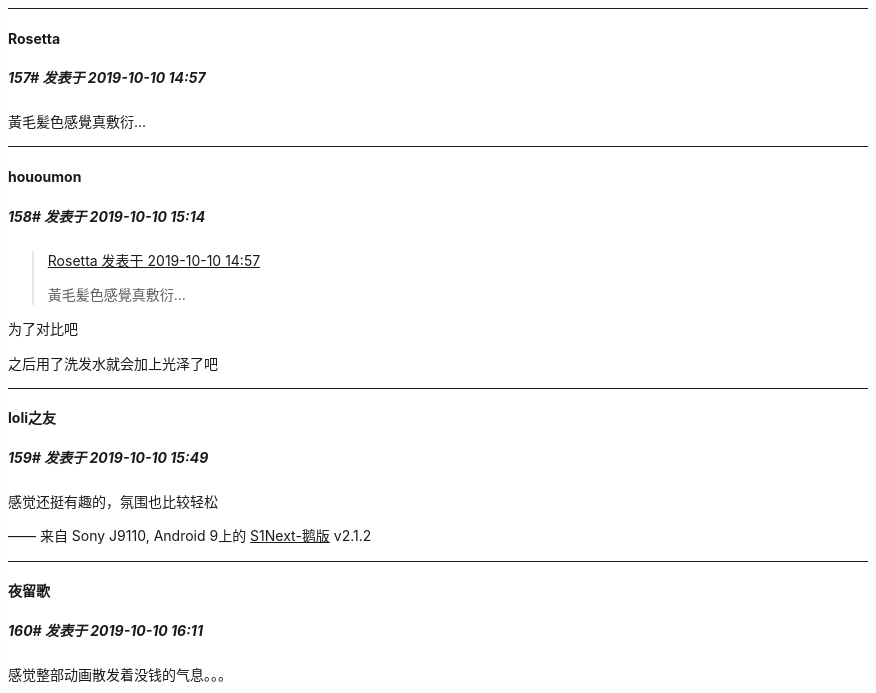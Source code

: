 





-----

####  Rosetta  
##### 157#       发表于 2019-10-10 14:57




黃毛髪色感覺真敷衍...







-----

####  hououmon  
##### 158#       发表于 2019-10-10 15:14



<blockquote><a href="httphttps://bbs.saraba1st.com/2b/forum.php?mod=redirect&amp;goto=findpost&amp;pid=45180336&amp;ptid=1815292" target="_blank">Rosetta 发表于 2019-10-10 14:57</a>

黃毛髪色感覺真敷衍...</blockquote>
为了对比吧

之后用了洗发水就会加上光泽了吧







-----

####  loli之友  
##### 159#       发表于 2019-10-10 15:49




感觉还挺有趣的，氛围也比较轻松

—— 来自 Sony J9110, Android 9上的 [S1Next-鹅版](https://github.com/ykrank/S1-Next/releases) v2.1.2







-----

####  夜留歌  
##### 160#       发表于 2019-10-10 16:11




感觉整部动画散发着没钱的气息。。。
